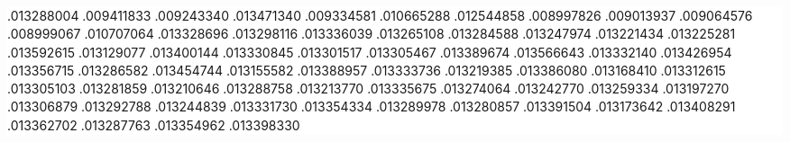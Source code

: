 .013288004
.009411833
.009243340
.013471340
.009334581
.010665288
.012544858
.008997826
.009013937
.009064576
.008999067
.010707064
.013328696
.013298116
.013336039
.013265108
.013284588
.013247974
.013221434
.013225281
.013592615
.013129077
.013400144
.013330845
.013301517
.013305467
.013389674
.013566643
.013332140
.013426954
.013356715
.013286582
.013454744
.013155582
.013388957
.013333736
.013219385
.013386080
.013168410
.013312615
.013305103
.013281859
.013210646
.013288758
.013213770
.013335675
.013274064
.013242770
.013259334
.013197270
.013306879
.013292788
.013244839
.013331730
.013354334
.013289978
.013280857
.013391504
.013173642
.013408291
.013362702
.013287763
.013354962
.013398330